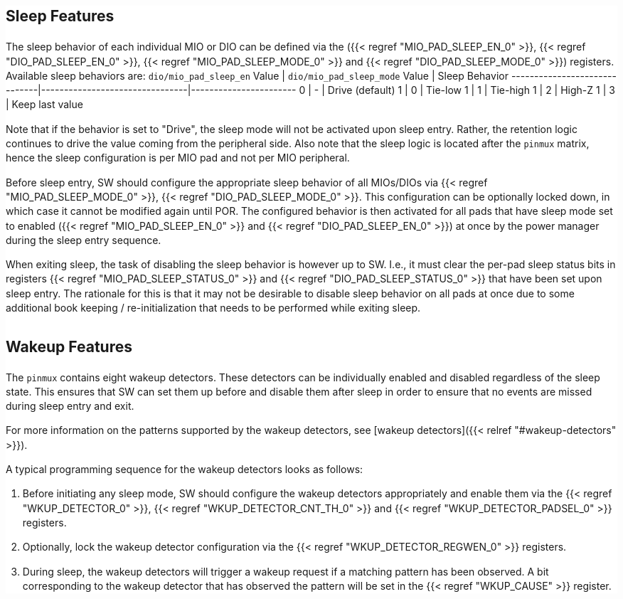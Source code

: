 ## Sleep Features

The sleep behavior of each individual MIO or DIO can be defined via the ({{< regref "MIO_PAD_SLEEP_EN_0" >}}, {{< regref "DIO_PAD_SLEEP_EN_0" >}}, {{< regref "MIO_PAD_SLEEP_MODE_0" >}} and {{< regref "DIO_PAD_SLEEP_MODE_0" >}}) registers.
Available sleep behaviors are:
`dio/mio_pad_sleep_en` Value  | `dio/mio_pad_sleep_mode` Value | Sleep Behavior
------------------------------|--------------------------------|-----------------------
0                             | -                              | Drive (default)
1                             | 0                              | Tie-low
1                             | 1                              | Tie-high
1                             | 2                              | High-Z
1                             | 3                              | Keep last value

Note that if the behavior is set to "Drive", the sleep mode will not be activated upon sleep entry.
Rather, the retention logic continues to drive the value coming from the peripheral side.
Also note that the sleep logic is located after the `pinmux` matrix, hence the sleep configuration is per MIO pad and not per MIO peripheral.

Before sleep entry, SW should configure the appropriate sleep behavior of all MIOs/DIOs via {{< regref "MIO_PAD_SLEEP_MODE_0" >}}, {{< regref "DIO_PAD_SLEEP_MODE_0" >}}.
This configuration can be optionally locked down, in which case it cannot be modified again until POR.
The configured behavior is then activated for all pads that have sleep mode set to enabled ({{< regref "MIO_PAD_SLEEP_EN_0" >}} and {{< regref "DIO_PAD_SLEEP_EN_0" >}}) at once by the power manager during the sleep entry sequence.

When exiting sleep, the task of disabling the sleep behavior is however up to SW.
I.e., it must clear the per-pad sleep status bits in registers {{< regref "MIO_PAD_SLEEP_STATUS_0" >}} and {{< regref "DIO_PAD_SLEEP_STATUS_0" >}} that have been set upon sleep entry.
The rationale for this is that it may not be desirable to disable sleep behavior on all pads at once due to some additional book keeping / re-initialization that needs to be performed while exiting sleep.

## Wakeup Features

The `pinmux` contains eight wakeup detectors.
These detectors can be individually enabled and disabled regardless of the sleep state.
This ensures that SW can set them up before and disable them after sleep in order to ensure that no events are missed during sleep entry and exit.

For more information on the patterns supported by the wakeup detectors, see [wakeup detectors]({{< relref "#wakeup-detectors" >}}).

A typical programming sequence for the wakeup detectors looks as follows:

1. Before initiating any sleep mode, SW should configure the wakeup detectors appropriately and enable them via the {{< regref "WKUP_DETECTOR_0" >}}, {{< regref "WKUP_DETECTOR_CNT_TH_0" >}} and {{< regref "WKUP_DETECTOR_PADSEL_0" >}} registers.

2. Optionally, lock the wakeup detector configuration via the {{< regref "WKUP_DETECTOR_REGWEN_0" >}} registers.

3. During sleep, the wakeup detectors will trigger a wakeup request if a matching pattern has been observed.
   A bit corresponding to the wakeup detector that has observed the pattern will be set in the {{< regref "WKUP_CAUSE" >}} register.
